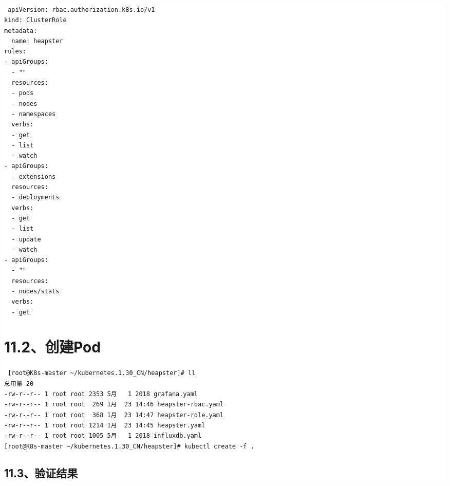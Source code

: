  
```
 apiVersion: rbac.authorization.k8s.io/v1
kind: ClusterRole
metadata:
  name: heapster
rules:
- apiGroups:
  - ""
  resources:
  - pods
  - nodes
  - namespaces
  verbs:
  - get
  - list
  - watch
- apiGroups:
  - extensions
  resources:
  - deployments
  verbs:
  - get
  - list
  - update
  - watch
- apiGroups:
  - ""
  resources:
  - nodes/stats
  verbs:
  - get

```
 
# 11.2、创建Pod

 
```
 [root@K8s-master ~/kubernetes.1.30_CN/heapster]# ll
总用量 20
-rw-r--r-- 1 root root 2353 5月   1 2018 grafana.yaml
-rw-r--r-- 1 root root  269 1月  23 14:46 heapster-rbac.yaml
-rw-r--r-- 1 root root  368 1月  23 14:47 heapster-role.yaml
-rw-r--r-- 1 root root 1214 1月  23 14:45 heapster.yaml
-rw-r--r-- 1 root root 1005 5月   1 2018 influxdb.yaml
[root@K8s-master ~/kubernetes.1.30_CN/heapster]# kubectl create -f .

```
 
## 11.3、验证结果
